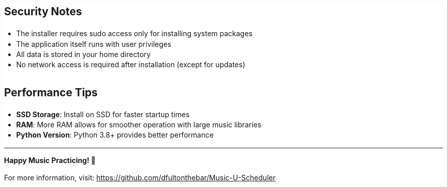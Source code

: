## Security Notes

- The installer requires sudo access only for installing system packages
- The application itself runs with user privileges
- All data is stored in your home directory
- No network access is required after installation (except for updates)

## Performance Tips

- **SSD Storage**: Install on SSD for faster startup times
- **RAM**: More RAM allows for smoother operation with large music libraries
- **Python Version**: Python 3.8+ provides better performance

---

**Happy Music Practicing! 🎵**

For more information, visit: https://github.com/dfultonthebar/Music-U-Scheduler